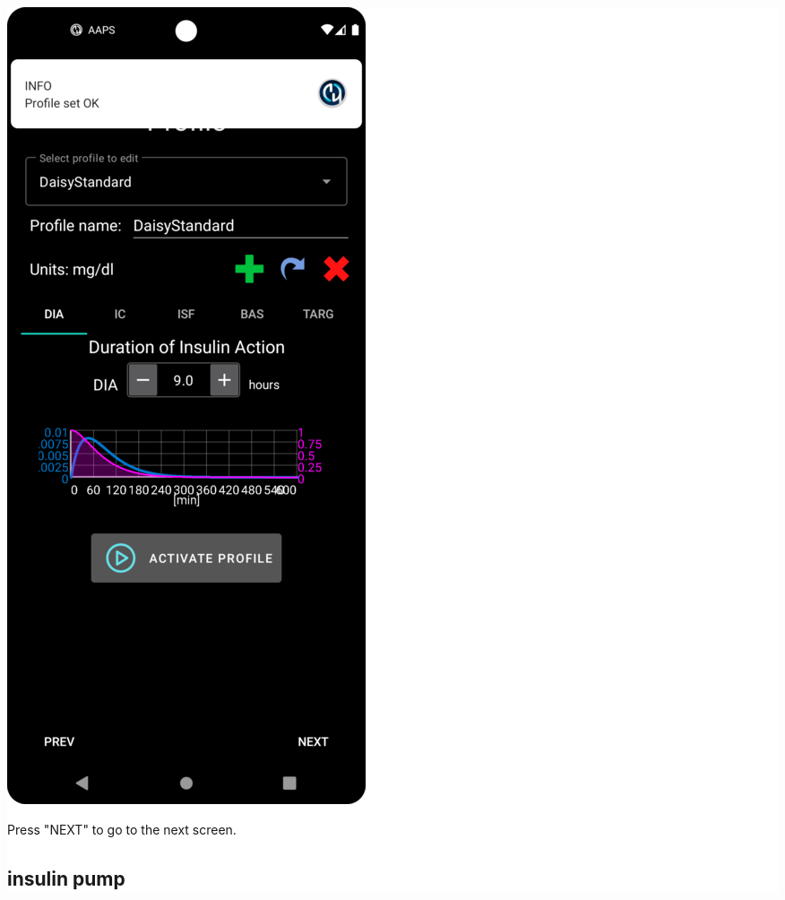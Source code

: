 ![image](../images/setup-wizard/Screenshot_20231202_143833.png)

Press "NEXT" to go to the next screen.

## insulin pump
